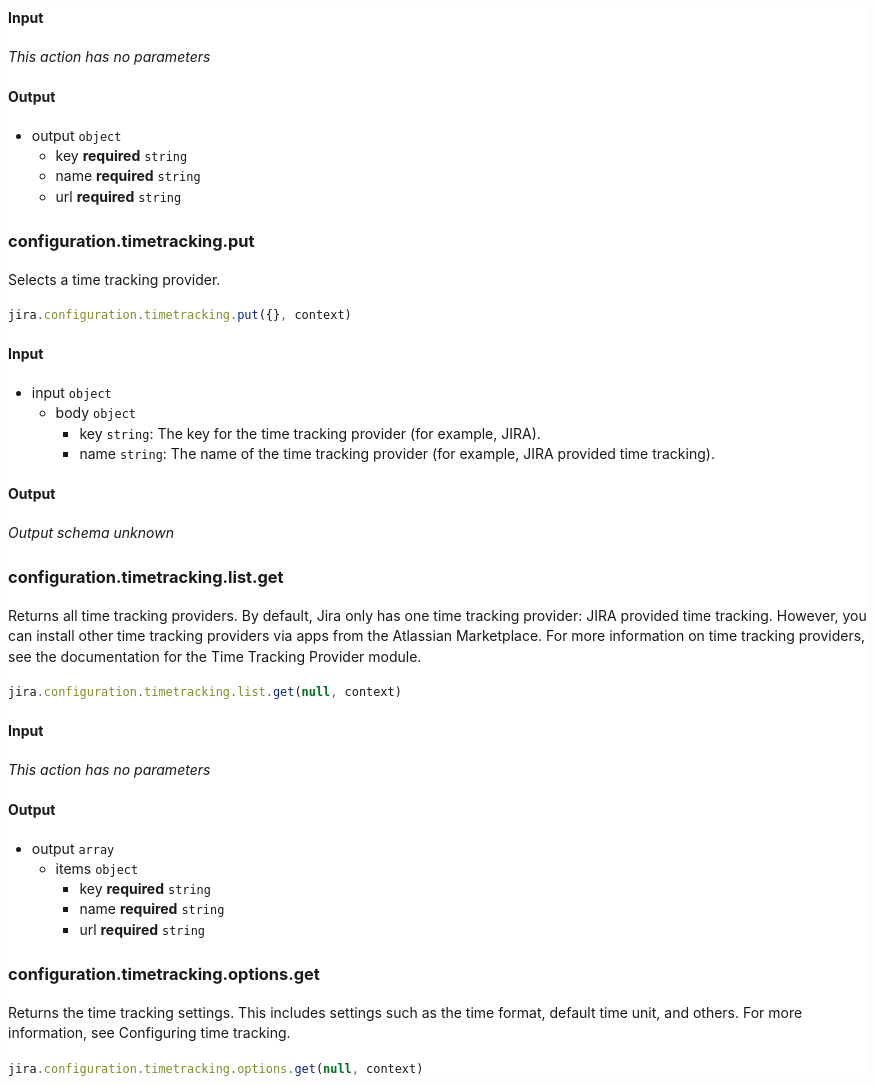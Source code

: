 #### Input
*This action has no parameters*

#### Output
* output `object`
  * key **required** `string`
  * name **required** `string`
  * url **required** `string`

### configuration.timetracking.put
Selects a time tracking provider.


```js
jira.configuration.timetracking.put({}, context)
```

#### Input
* input `object`
  * body `object`
    * key `string`: The key for the time tracking provider (for example, JIRA).
    * name `string`: The name of the time tracking provider (for example, JIRA provided time tracking).

#### Output
*Output schema unknown*

### configuration.timetracking.list.get
Returns all time tracking providers. By default, Jira only has one time tracking provider: JIRA provided time tracking. However, you can install other time tracking providers via apps from the Atlassian Marketplace. For more information on time tracking providers, see the documentation for the Time Tracking Provider module.


```js
jira.configuration.timetracking.list.get(null, context)
```

#### Input
*This action has no parameters*

#### Output
* output `array`
  * items `object`
    * key **required** `string`
    * name **required** `string`
    * url **required** `string`

### configuration.timetracking.options.get
Returns the time tracking settings. This includes settings such as the time format, default time unit, and others. For more information, see Configuring time tracking.


```js
jira.configuration.timetracking.options.get(null, context)
```
